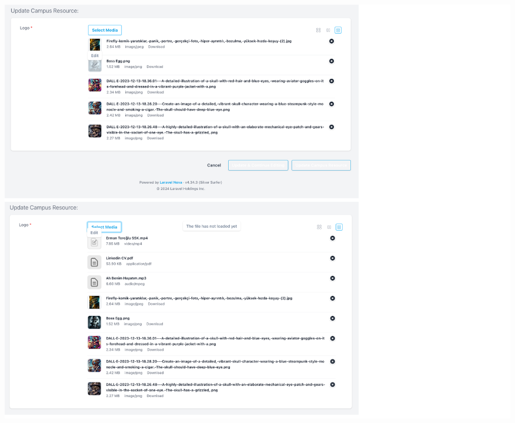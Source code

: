 <img src="./pictures/SCR-20240627-mhvj.png" width="70%">
<img src="./pictures/SCR-20240627-mieo.png" width="70%">